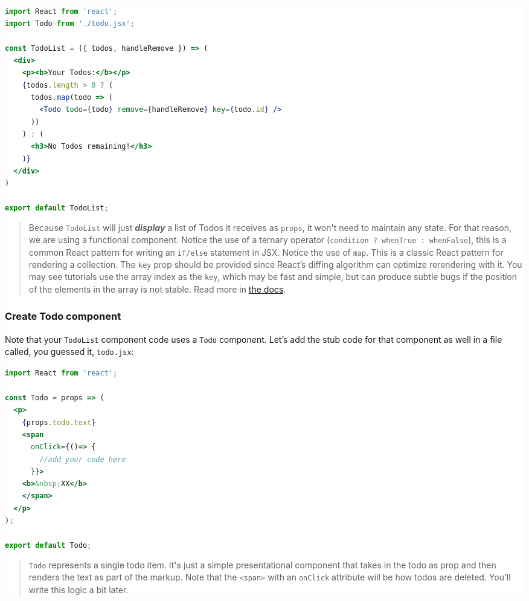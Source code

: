 ```jsx
import React from 'react';
import Todo from './todo.jsx';

const TodoList = ({ todos, handleRemove }) => (
  <div>
    <p><b>Your Todos:</b></p>
    {todos.length > 0 ? (
      todos.map(todo => (
        <Todo todo={todo} remove={handleRemove} key={todo.id} />
      ))
    ) : (
      <h3>No Todos remaining!</h3>
    )}
  </div>
)

export default TodoList;
```

> Because `TodoList` will just ***display*** a list of Todos it receives as `props`, it won't need to maintain any state.  For that reason, we are using a functional component.  Notice the use of a ternary operator (`condition ? whenTrue : whenFalse`), this is a common React pattern for writing an `if/else` statement in JSX. Notice the use of `map`. This is a classic React pattern for rendering a collection. The `key` prop should be provided since React’s diffing algorithm can optimize rerendering with it. You may see tutorials use the array index as the `key`, which may be fast and simple, but can produce subtle bugs if the position of the elements in the array is not stable. Read more in [the docs](https://reactjs.org/docs/lists-and-keys.html#keys).


### Create Todo component
Note that your `TodoList` component code uses a `Todo` component. Let’s add the stub code for that component as well in a file called, you guessed it, `todo.jsx`:

```jsx
import React from 'react';

const Todo = props => (
  <p>
    {props.todo.text}
    <span
      onClick={()=> {
        //add your code here
      }}>
    <b>&nbsp;XX</b>
    </span>
  </p>
);

export default Todo;
```

> `Todo` represents a single todo item.  It's just a simple presentational component that takes in the todo as prop and then renders  the text as part of the markup. Note that the `<span>` with an `onClick` attribute will be how todos are deleted. You’ll write this logic a bit later.

